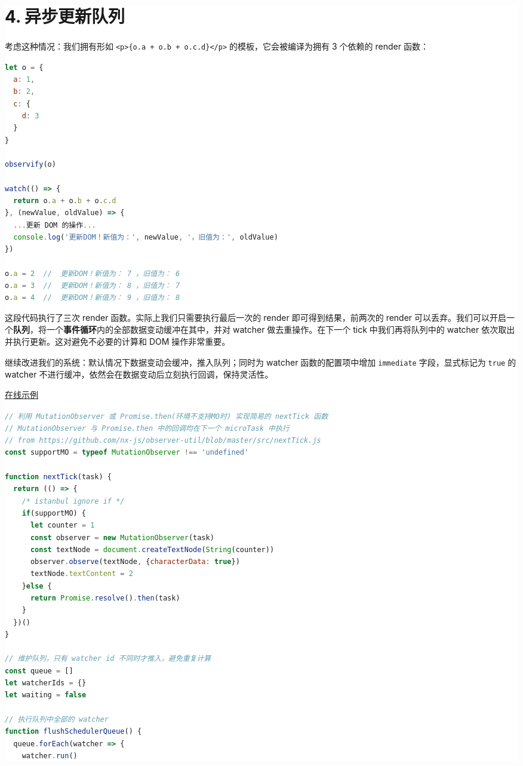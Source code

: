 # 4. 异步更新队列

考虑这种情况：我们拥有形如 `<p>{o.a + o.b + o.c.d}</p>` 的模板，它会被编译为拥有 3 个依赖的 render 函数：

```javascript
let o = {
  a: 1,
  b: 2,
  c: {
    d: 3
  }
}

observify(o)

watch(() => {
  return o.a + o.b + o.c.d
}, (newValue, oldValue) => {
  ...更新 DOM 的操作...
  console.log('更新DOM！新值为：', newValue, '，旧值为：', oldValue)
})

o.a = 2  //  更新DOM！新值为： 7 ，旧值为： 6
o.a = 3  //  更新DOM！新值为： 8 ，旧值为： 7
o.a = 4  //  更新DOM！新值为： 9 ，旧值为： 8

```
这段代码执行了三次 render 函数。实际上我们只需要执行最后一次的 render 即可得到结果，前两次的 render 可以丢弃。我们可以开启一个**队列**，将一个**事件循环**内的全部数据变动缓冲在其中，并对 watcher 做去重操作。在下一个 tick 中我们再将队列中的 watcher 依次取出并执行更新。这对避免不必要的计算和 DOM 操作非常重要。

继续改进我们的系统：默认情况下数据变动会缓冲，推入队列；同时为 watcher 函数的配置项中增加 `immediate` 字段，显式标记为 `true` 的 watcher 不进行缓冲，依然会在数据变动后立刻执行回调，保持灵活性。

[在线示例](https://jsfiddle.net/jin5354/atq6Lc4x/)

```javascript
// 利用 MutationObserver 或 Promise.then(环境不支持MO时) 实现简易的 nextTick 函数
// MutationObserver 与 Promise.then 中的回调均在下一个 microTask 中执行
// from https://github.com/nx-js/observer-util/blob/master/src/nextTick.js
const supportMO = typeof MutationObserver !== 'undefined'

function nextTick(task) {
  return (() => {
    /* istanbul ignore if */
    if(supportMO) {
      let counter = 1
      const observer = new MutationObserver(task)
      const textNode = document.createTextNode(String(counter))
      observer.observe(textNode, {characterData: true})
      textNode.textContent = 2
    }else {
      return Promise.resolve().then(task)
    }
  })()
}

// 维护队列，只有 watcher id 不同时才推入，避免重复计算
const queue = []
let watcherIds = {}
let waiting = false

// 执行队列中全部的 watcher
function flushSchedulerQueue() {
  queue.forEach(watcher => {
    watcher.run()
```